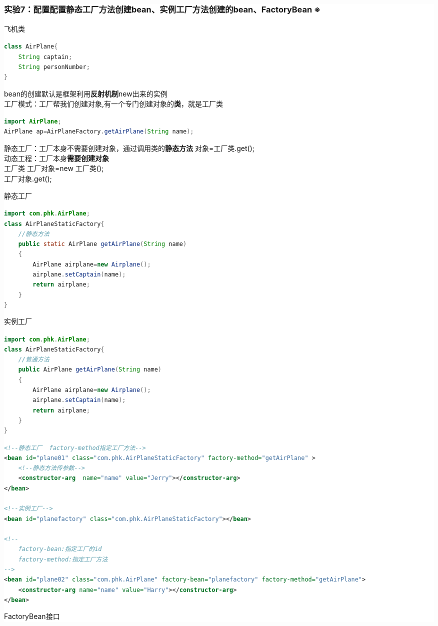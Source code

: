 ### 实验7：配置配置静态工厂方法创建bean、实例工厂方法创建的bean、FactoryBean ※
飞机类
```java
class AirPlane{
    String captain;
    String personNumber;
}
```
bean的创建默认是框架利用**反射机制**new出来的实例  
工厂模式：工厂帮我们创建对象,有一个专门创建对象的**类**，就是工厂类  
```java
import AirPlane;
AirPlane ap=AirPlaneFactory.getAirPlane(String name);
```
静态工厂：工厂本身不需要创建对象，通过调用类的**静态方法** 对象=工厂类.get();  
动态工程：工厂本身**需要创建对象**  
    工厂类 工厂对象=new 工厂类();  
    工厂对象.get();  

静态工厂
```java
import com.phk.AirPlane;
class AirPlaneStaticFactory{
    //静态方法
    public static AirPlane getAirPlane(String name)
    {
        AirPlane airplane=new Airplane();
        airplane.setCaptain(name);
        return airplane;
    }
}
```
实例工厂
```java
import com.phk.AirPlane;
class AirPlaneStaticFactory{
    //普通方法
    public AirPlane getAirPlane(String name)
    {
        AirPlane airplane=new Airplane();
        airplane.setCaptain(name);
        return airplane;
    }
}
```
```xml
<!--静态工厂  factory-method指定工厂方法-->
<bean id="plane01" class="com.phk.AirPlaneStaticFactory" factory-method="getAirPlane" >
    <!--静态方法传参数-->
    <constructor-arg  name="name" value="Jerry"></constructor-arg>
</bean>

<!--实例工厂-->
<bean id="planefactory" class="com.phk.AirPlaneStaticFactory"></bean>

<!--
    factory-bean:指定工厂的id
    factory-method:指定工厂方法
-->
<bean id="plane02" class="com.phk.AirPlane" factory-bean="planefactory" factory-method="getAirPlane">
    <constructor-arg name="name" value="Harry"></constructor-arg>
</bean>
```
FactoryBean接口  